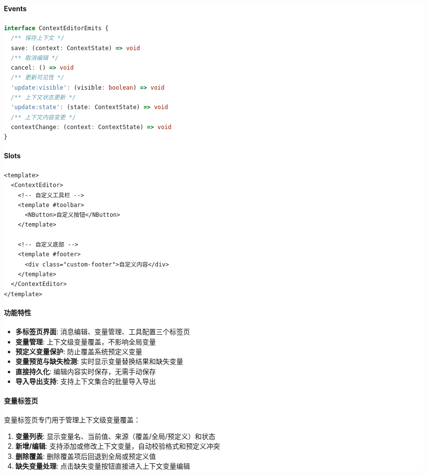 ```typescript
```

#### Events

```typescript
interface ContextEditorEmits {
  /** 保存上下文 */
  save: (context: ContextState) => void
  /** 取消编辑 */
  cancel: () => void
  /** 更新可见性 */
  'update:visible': (visible: boolean) => void
  /** 上下文状态更新 */
  'update:state': (state: ContextState) => void
  /** 上下文内容变更 */
  contextChange: (context: ContextState) => void
}
```

#### Slots

```vue
<template>
  <ContextEditor>
    <!-- 自定义工具栏 -->
    <template #toolbar>
      <NButton>自定义按钮</NButton>
    </template>
    
    <!-- 自定义底部 -->
    <template #footer>
      <div class="custom-footer">自定义内容</div>
    </template>
  </ContextEditor>
</template>
```

#### 功能特性

- **多标签页界面**: 消息编辑、变量管理、工具配置三个标签页
- **变量管理**: 上下文级变量覆盖，不影响全局变量
- **预定义变量保护**: 防止覆盖系统预定义变量
- **变量预览与缺失检测**: 实时显示变量替换结果和缺失变量
- **直接持久化**: 编辑内容实时保存，无需手动保存
- **导入导出支持**: 支持上下文集合的批量导入导出

#### 变量标签页

变量标签页专门用于管理上下文级变量覆盖：

1. **变量列表**: 显示变量名、当前值、来源（覆盖/全局/预定义）和状态
2. **新增/编辑**: 支持添加或修改上下文变量，自动校验格式和预定义冲突
3. **删除覆盖**: 删除覆盖项后回退到全局或预定义值
4. **缺失变量处理**: 点击缺失变量按钮直接进入上下文变量编辑
